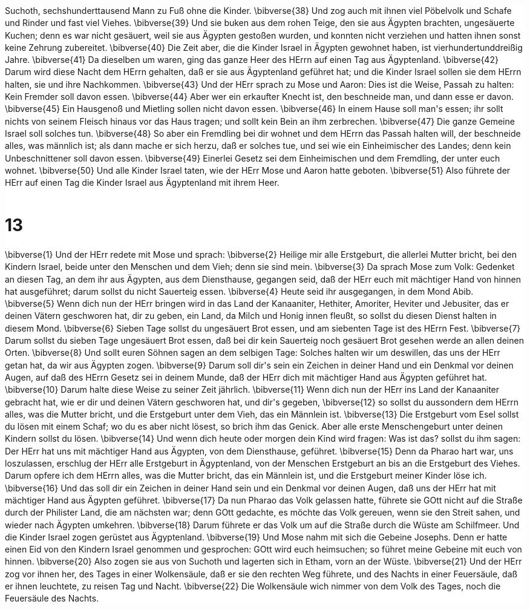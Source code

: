 Suchoth, sechshunderttausend Mann zu Fuß ohne die Kinder. \bibverse{38} Und zog auch mit ihnen viel Pöbelvolk und Schafe und Rinder und fast viel Viehes. \bibverse{39} Und sie buken aus dem rohen Teige, den sie aus Ägypten brachten, ungesäuerte Kuchen; denn es war nicht gesäuert, weil sie aus Ägypten gestoßen wurden, und konnten nicht verziehen und hatten ihnen sonst keine Zehrung zubereitet. \bibverse{40} Die Zeit aber, die die Kinder Israel in Ägypten gewohnet haben, ist vierhundertunddreißig Jahre. \bibverse{41} Da dieselben um waren, ging das ganze Heer des HErrn auf einen Tag aus Ägyptenland. \bibverse{42} Darum wird diese Nacht dem HErrn gehalten, daß er sie aus Ägyptenland geführet hat; und die Kinder Israel sollen sie dem HErrn halten, sie und ihre Nachkommen. \bibverse{43} Und der HErr sprach zu Mose und Aaron: Dies ist die Weise, Passah zu halten: Kein Fremder soll davon essen. \bibverse{44} Aber wer ein erkaufter Knecht ist, den beschneide man, und dann esse er davon. \bibverse{45} Ein Hausgenoß und Mietling sollen nicht davon essen. \bibverse{46} In einem Hause soll man's essen; ihr sollt nichts von seinem Fleisch hinaus vor das Haus tragen; und sollt kein Bein an ihm zerbrechen. \bibverse{47} Die ganze Gemeine Israel soll solches tun. \bibverse{48} So aber ein Fremdling bei dir wohnet und dem HErrn das Passah halten will, der beschneide alles, was männlich ist; als dann mache er sich herzu, daß er solches tue, und sei wie ein Einheimischer des Landes; denn kein Unbeschnittener soll davon essen. \bibverse{49} Einerlei Gesetz sei dem Einheimischen und dem Fremdling, der unter euch wohnet. \bibverse{50} Und alle Kinder Israel taten, wie der HErr Mose und Aaron hatte geboten. \bibverse{51} Also führete der HErr auf einen Tag die Kinder Israel aus Ägyptenland mit ihrem Heer.

# 13
\bibverse{1} Und der HErr redete mit Mose und sprach: \bibverse{2} Heilige mir alle Erstgeburt, die allerlei Mutter bricht, bei den Kindern Israel, beide unter den Menschen und dem Vieh; denn sie sind mein. \bibverse{3} Da sprach Mose zum Volk: Gedenket an diesen Tag, an dem ihr aus Ägypten, aus dem Diensthause, gegangen seid, daß der HErr euch mit mächtiger Hand von hinnen hat ausgeführet; darum sollst du nicht Sauerteig essen. \bibverse{4} Heute seid ihr ausgegangen, in dem Mond Abib. \bibverse{5} Wenn dich nun der HErr bringen wird in das Land der Kanaaniter, Hethiter, Amoriter, Heviter und Jebusiter, das er deinen Vätern geschworen hat, dir zu geben, ein Land, da Milch und Honig innen fleußt, so sollst du diesen Dienst halten in diesem Mond. \bibverse{6} Sieben Tage sollst du ungesäuert Brot essen, und am siebenten Tage ist des HErrn Fest. \bibverse{7} Darum sollst du sieben Tage ungesäuert Brot essen, daß bei dir kein Sauerteig noch gesäuert Brot gesehen werde an allen deinen Orten. \bibverse{8} Und sollt euren Söhnen sagen an dem selbigen Tage: Solches halten wir um deswillen, das uns der HErr getan hat, da wir aus Ägypten zogen. \bibverse{9} Darum soll dir's sein ein Zeichen in deiner Hand und ein Denkmal vor deinen Augen, auf daß des HErrn Gesetz sei in deinem Munde, daß der HErr dich mit mächtiger Hand aus Ägypten geführet hat. \bibverse{10} Darum halte diese Weise zu seiner Zeit jährlich. \bibverse{11} Wenn dich nun der HErr ins Land der Kanaaniter gebracht hat, wie er dir und deinen Vätern geschworen hat, und dir's gegeben, \bibverse{12} so sollst du aussondern dem HErrn alles, was die Mutter bricht, und die Erstgeburt unter dem Vieh, das ein Männlein ist. \bibverse{13} Die Erstgeburt vom Esel sollst du lösen mit einem Schaf; wo du es aber nicht lösest, so brich ihm das Genick. Aber alle erste Menschengeburt unter deinen Kindern sollst du lösen. \bibverse{14} Und wenn dich heute oder morgen dein Kind wird fragen: Was ist das? sollst du ihm sagen: Der HErr hat uns mit mächtiger Hand aus Ägypten, von dem Diensthause, geführet. \bibverse{15} Denn da Pharao hart war, uns loszulassen, erschlug der HErr alle Erstgeburt in Ägyptenland, von der Menschen Erstgeburt an bis an die Erstgeburt des Viehes. Darum opfere ich dem HErrn alles, was die Mutter bricht, das ein Männlein ist, und die Erstgeburt meiner Kinder löse ich. \bibverse{16} Und das soll dir ein Zeichen in deiner Hand sein und ein Denkmal vor deinen Augen, daß uns der HErr hat mit mächtiger Hand aus Ägypten geführet. \bibverse{17} Da nun Pharao das Volk gelassen hatte, führete sie GOtt nicht auf die Straße durch der Philister Land, die am nächsten war; denn GOtt gedachte, es möchte das Volk gereuen, wenn sie den Streit sahen, und wieder nach Ägypten umkehren. \bibverse{18} Darum führete er das Volk um auf die Straße durch die Wüste am Schilfmeer. Und die Kinder Israel zogen gerüstet aus Ägyptenland. \bibverse{19} Und Mose nahm mit sich die Gebeine Josephs. Denn er hatte einen Eid von den Kindern Israel genommen und gesprochen: GOtt wird euch heimsuchen; so führet meine Gebeine mit euch von hinnen. \bibverse{20} Also zogen sie aus von Suchoth und lagerten sich in Etham, vorn an der Wüste. \bibverse{21} Und der HErr zog vor ihnen her, des Tages in einer Wolkensäule, daß er sie den rechten Weg führete, und des Nachts in einer Feuersäule, daß er ihnen leuchtete, zu reisen Tag und Nacht. \bibverse{22} Die Wolkensäule wich nimmer von dem Volk des Tages, noch die Feuersäule des Nachts.
